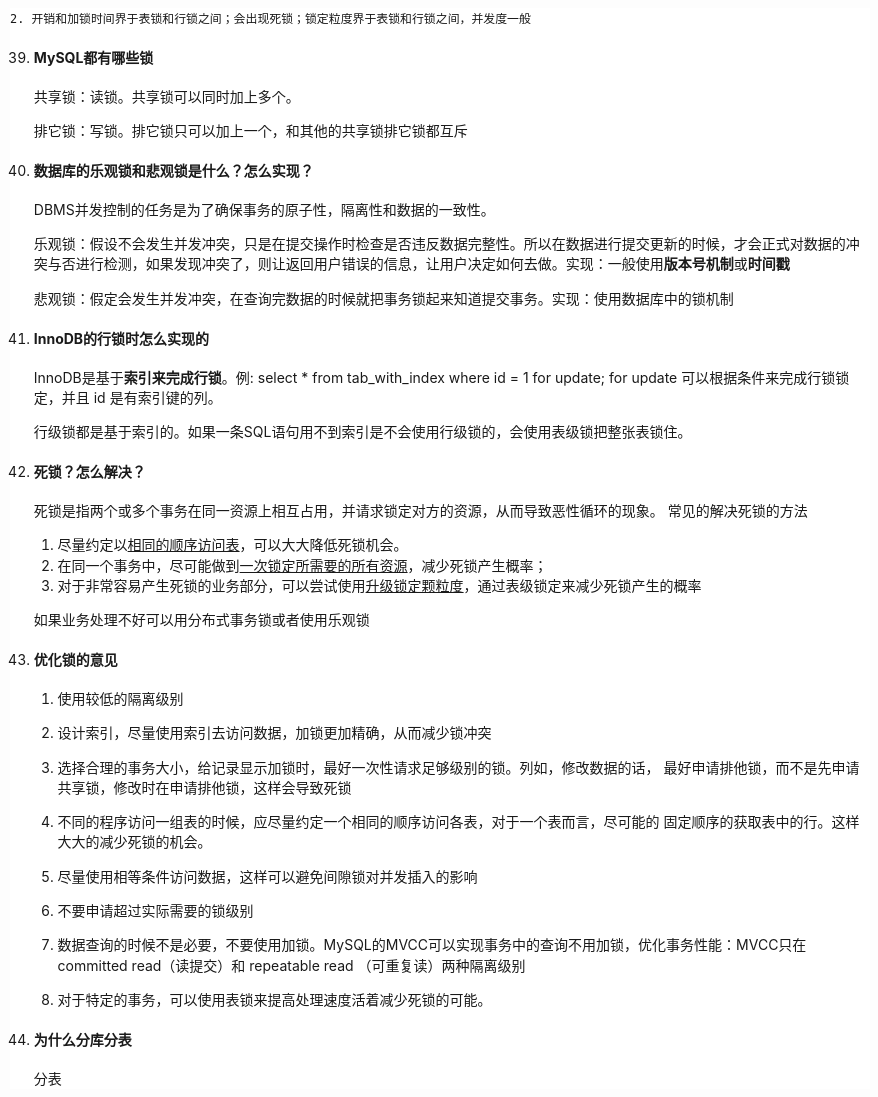     2. 开销和加锁时间界于表锁和行锁之间；会出现死锁；锁定粒度界于表锁和行锁之间，并发度一般

       

39. #### MySQL都有哪些锁

    共享锁：读锁。共享锁可以同时加上多个。

    排它锁：写锁。排它锁只可以加上一个，和其他的共享锁排它锁都互斥

    

40. #### 数据库的乐观锁和悲观锁是什么？怎么实现？

    DBMS并发控制的任务是为了确保事务的原子性，隔离性和数据的一致性。

    乐观锁：假设不会发生并发冲突，只是在提交操作时检查是否违反数据完整性。所以在数据进行提交更新的时候，才会正式对数据的冲突与否进行检测，如果发现冲突了，则让返回用户错误的信息，让用户决定如何去做。实现：一般使用**版本号机制**或**时间戳**

    悲观锁：假定会发生并发冲突，在查询完数据的时候就把事务锁起来知道提交事务。实现：使用数据库中的锁机制

    

41. #### InnoDB的行锁时怎么实现的

    InnoDB是基于**索引来完成行锁**。例: select * from tab_with_index where id = 1 for update; for update 可以根据条件来完成行锁锁定，并且 id 是有索引键的列。

    行级锁都是基于索引的。如果一条SQL语句用不到索引是不会使用行级锁的，会使用表级锁把整张表锁住。

    

42. #### 死锁？怎么解决？

    死锁是指两个或多个事务在同一资源上相互占用，并请求锁定对方的资源，从而导致恶性循环的现象。 常见的解决死锁的方法

    1. 尽量约定以<u>相同的顺序访问表</u>，可以大大降低死锁机会。 
    2. 在同一个事务中，尽可能做到<u>一次锁定所需要的所有资源</u>，减少死锁产生概率； 
    3. 对于非常容易产生死锁的业务部分，可以尝试使用<u>升级锁定颗粒度</u>，通过表级锁定来减少死锁产生的概率 

    如果业务处理不好可以用分布式事务锁或者使用乐观锁

    

43. #### 优化锁的意见

    1. 使用较低的隔离级别 

    2. 设计索引，尽量使用索引去访问数据，加锁更加精确，从而减少锁冲突 

    3. 选择合理的事务大小，给记录显示加锁时，最好一次性请求足够级别的锁。列如，修改数据的话， 最好申请排他锁，而不是先申请共享锁，修改时在申请排他锁，这样会导致死锁 

    4. 不同的程序访问一组表的时候，应尽量约定一个相同的顺序访问各表，对于一个表而言，尽可能的 固定顺序的获取表中的行。这样大大的减少死锁的机会。 

    5. 尽量使用相等条件访问数据，这样可以避免间隙锁对并发插入的影响 

    6. 不要申请超过实际需要的锁级别

    7. 数据查询的时候不是必要，不要使用加锁。MySQL的MVCC可以实现事务中的查询不用加锁，优化事务性能：MVCC只在committed read（读提交）和 repeatable read （可重复读）两种隔离级别 

    8. 对于特定的事务，可以使用表锁来提高处理速度活着减少死锁的可能。

       

44. #### 为什么分库分表

    分表
